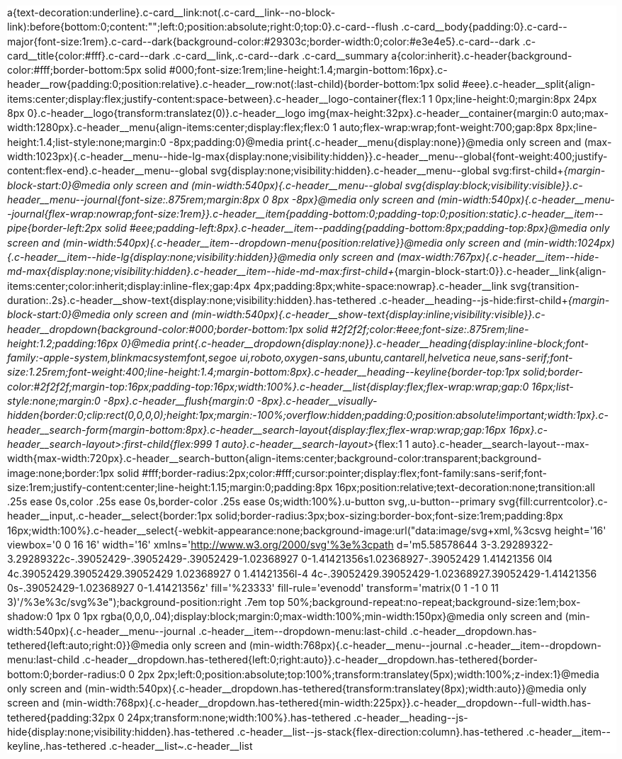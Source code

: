 a{text-decoration:underline}.c-card__link:not(.c-card__link--no-block-link):before{bottom:0;content:"";left:0;position:absolute;right:0;top:0}.c-card--flush .c-card__body{padding:0}.c-card--major{font-size:1rem}.c-card--dark{background-color:#29303c;border-width:0;color:#e3e4e5}.c-card--dark .c-card__title{color:#fff}.c-card--dark .c-card__link,.c-card--dark .c-card__summary a{color:inherit}.c-header{background-color:#fff;border-bottom:5px solid #000;font-size:1rem;line-height:1.4;margin-bottom:16px}.c-header__row{padding:0;position:relative}.c-header__row:not(:last-child){border-bottom:1px solid #eee}.c-header__split{align-items:center;display:flex;justify-content:space-between}.c-header__logo-container{flex:1 1 0px;line-height:0;margin:8px 24px 8px 0}.c-header__logo{transform:translatez(0)}.c-header__logo img{max-height:32px}.c-header__container{margin:0 auto;max-width:1280px}.c-header__menu{align-items:center;display:flex;flex:0 1 auto;flex-wrap:wrap;font-weight:700;gap:8px 8px;line-height:1.4;list-style:none;margin:0 -8px;padding:0}@media print{.c-header__menu{display:none}}@media only screen and (max-width:1023px){.c-header__menu--hide-lg-max{display:none;visibility:hidden}}.c-header__menu--global{font-weight:400;justify-content:flex-end}.c-header__menu--global svg{display:none;visibility:hidden}.c-header__menu--global svg:first-child+*{margin-block-start:0}@media only screen and (min-width:540px){.c-header__menu--global svg{display:block;visibility:visible}}.c-header__menu--journal{font-size:.875rem;margin:8px 0 8px -8px}@media only screen and (min-width:540px){.c-header__menu--journal{flex-wrap:nowrap;font-size:1rem}}.c-header__item{padding-bottom:0;padding-top:0;position:static}.c-header__item--pipe{border-left:2px solid #eee;padding-left:8px}.c-header__item--padding{padding-bottom:8px;padding-top:8px}@media only screen and (min-width:540px){.c-header__item--dropdown-menu{position:relative}}@media only screen and (min-width:1024px){.c-header__item--hide-lg{display:none;visibility:hidden}}@media only screen and (max-width:767px){.c-header__item--hide-md-max{display:none;visibility:hidden}.c-header__item--hide-md-max:first-child+*{margin-block-start:0}}.c-header__link{align-items:center;color:inherit;display:inline-flex;gap:4px 4px;padding:8px;white-space:nowrap}.c-header__link svg{transition-duration:.2s}.c-header__show-text{display:none;visibility:hidden}.has-tethered .c-header__heading--js-hide:first-child+*{margin-block-start:0}@media only screen and (min-width:540px){.c-header__show-text{display:inline;visibility:visible}}.c-header__dropdown{background-color:#000;border-bottom:1px solid #2f2f2f;color:#eee;font-size:.875rem;line-height:1.2;padding:16px 0}@media print{.c-header__dropdown{display:none}}.c-header__heading{display:inline-block;font-family:-apple-system,blinkmacsystemfont,segoe ui,roboto,oxygen-sans,ubuntu,cantarell,helvetica neue,sans-serif;font-size:1.25rem;font-weight:400;line-height:1.4;margin-bottom:8px}.c-header__heading--keyline{border-top:1px solid;border-color:#2f2f2f;margin-top:16px;padding-top:16px;width:100%}.c-header__list{display:flex;flex-wrap:wrap;gap:0 16px;list-style:none;margin:0 -8px}.c-header__flush{margin:0 -8px}.c-header__visually-hidden{border:0;clip:rect(0,0,0,0);height:1px;margin:-100%;overflow:hidden;padding:0;position:absolute!important;width:1px}.c-header__search-form{margin-bottom:8px}.c-header__search-layout{display:flex;flex-wrap:wrap;gap:16px 16px}.c-header__search-layout>:first-child{flex:999 1 auto}.c-header__search-layout>*{flex:1 1 auto}.c-header__search-layout--max-width{max-width:720px}.c-header__search-button{align-items:center;background-color:transparent;background-image:none;border:1px solid #fff;border-radius:2px;color:#fff;cursor:pointer;display:flex;font-family:sans-serif;font-size:1rem;justify-content:center;line-height:1.15;margin:0;padding:8px 16px;position:relative;text-decoration:none;transition:all .25s ease 0s,color .25s ease 0s,border-color .25s ease 0s;width:100%}.u-button svg,.u-button--primary svg{fill:currentcolor}.c-header__input,.c-header__select{border:1px solid;border-radius:3px;box-sizing:border-box;font-size:1rem;padding:8px 16px;width:100%}.c-header__select{-webkit-appearance:none;background-image:url("data:image/svg+xml,%3csvg height='16' viewbox='0 0 16 16' width='16' xmlns='http://www.w3.org/2000/svg'%3e%3cpath d='m5.58578644 3-3.29289322-3.29289322c-.39052429-.39052429-.39052429-1.02368927 0-1.41421356s1.02368927-.39052429 1.41421356 0l4 4c.39052429.39052429.39052429 1.02368927 0 1.41421356l-4 4c-.39052429.39052429-1.02368927.39052429-1.41421356 0s-.39052429-1.02368927 0-1.41421356z' fill='%23333' fill-rule='evenodd' transform='matrix(0 1 -1 0 11 3)'/%3e%3c/svg%3e");background-position:right .7em top 50%;background-repeat:no-repeat;background-size:1em;box-shadow:0 1px 0 1px rgba(0,0,0,.04);display:block;margin:0;max-width:100%;min-width:150px}@media only screen and (min-width:540px){.c-header__menu--journal .c-header__item--dropdown-menu:last-child .c-header__dropdown.has-tethered{left:auto;right:0}}@media only screen and (min-width:768px){.c-header__menu--journal .c-header__item--dropdown-menu:last-child .c-header__dropdown.has-tethered{left:0;right:auto}}.c-header__dropdown.has-tethered{border-bottom:0;border-radius:0 0 2px 2px;left:0;position:absolute;top:100%;transform:translatey(5px);width:100%;z-index:1}@media only screen and (min-width:540px){.c-header__dropdown.has-tethered{transform:translatey(8px);width:auto}}@media only screen and (min-width:768px){.c-header__dropdown.has-tethered{min-width:225px}}.c-header__dropdown--full-width.has-tethered{padding:32px 0 24px;transform:none;width:100%}.has-tethered .c-header__heading--js-hide{display:none;visibility:hidden}.has-tethered .c-header__list--js-stack{flex-direction:column}.has-tethered .c-header__item--keyline,.has-tethered .c-header__list~.c-header__list